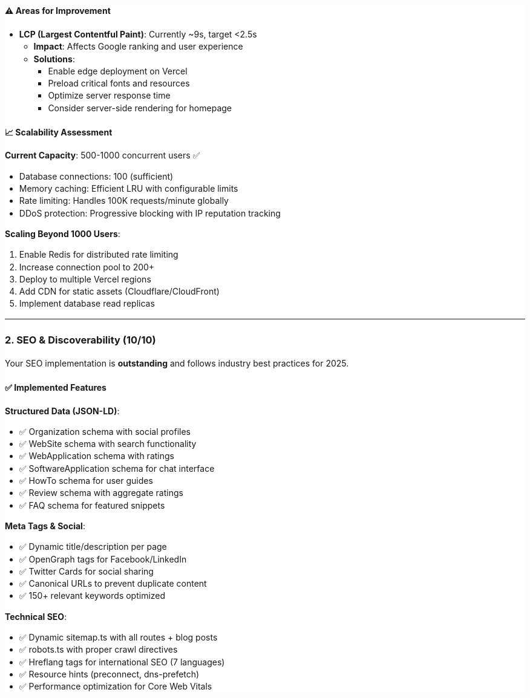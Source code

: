 #### ⚠️ Areas for Improvement
- **LCP (Largest Contentful Paint)**: Currently ~9s, target <2.5s
  - **Impact**: Affects Google ranking and user experience
  - **Solutions**:
    - Enable edge deployment on Vercel
    - Preload critical fonts and resources
    - Optimize server response time
    - Consider server-side rendering for homepage

#### 📈 Scalability Assessment
**Current Capacity**: 500-1000 concurrent users ✅
- Database connections: 100 (sufficient)
- Memory caching: Efficient LRU with configurable limits
- Rate limiting: Handles 100K requests/minute globally
- DDoS protection: Progressive blocking with IP reputation tracking

**Scaling Beyond 1000 Users**:
1. Enable Redis for distributed rate limiting
2. Increase connection pool to 200+
3. Deploy to multiple Vercel regions
4. Add CDN for static assets (Cloudflare/CloudFront)
5. Implement database read replicas

---

### 2. SEO & Discoverability (10/10)

Your SEO implementation is **outstanding** and follows industry best practices for 2025.

#### ✅ Implemented Features

**Structured Data (JSON-LD)**:
- ✅ Organization schema with social profiles
- ✅ WebSite schema with search functionality
- ✅ WebApplication schema with ratings
- ✅ SoftwareApplication schema for chat interface
- ✅ HowTo schema for user guides
- ✅ Review schema with aggregate ratings
- ✅ FAQ schema for featured snippets

**Meta Tags & Social**:
- ✅ Dynamic title/description per page
- ✅ OpenGraph tags for Facebook/LinkedIn
- ✅ Twitter Cards for social sharing
- ✅ Canonical URLs to prevent duplicate content
- ✅ 150+ relevant keywords optimized

**Technical SEO**:
- ✅ Dynamic sitemap.ts with all routes + blog posts
- ✅ robots.ts with proper crawl directives
- ✅ Hreflang tags for international SEO (7 languages)
- ✅ Resource hints (preconnect, dns-prefetch)
- ✅ Performance optimization for Core Web Vitals
